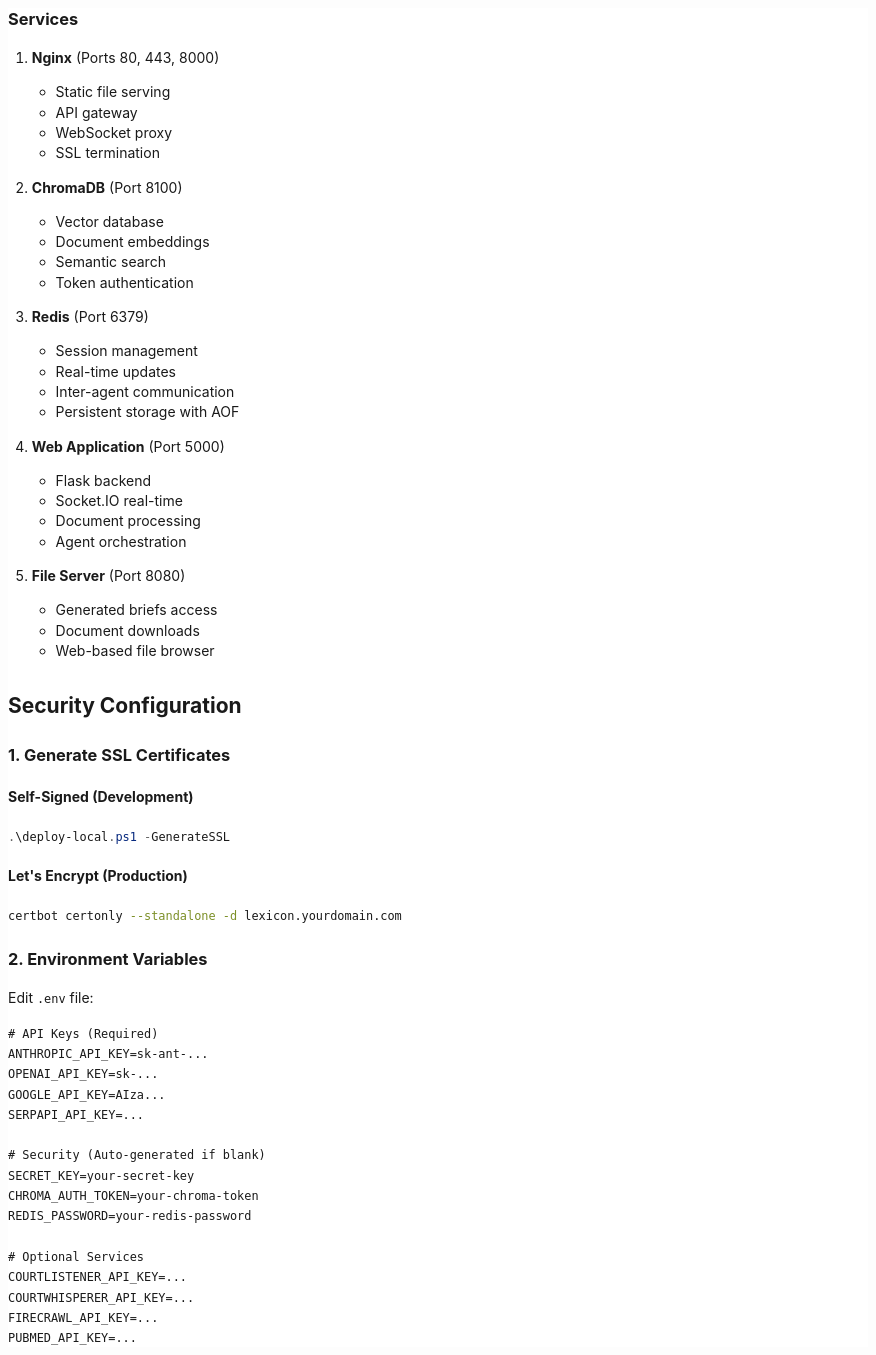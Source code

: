### Services

1. **Nginx** (Ports 80, 443, 8000)
   - Static file serving
   - API gateway
   - WebSocket proxy
   - SSL termination

2. **ChromaDB** (Port 8100)
   - Vector database
   - Document embeddings
   - Semantic search
   - Token authentication

3. **Redis** (Port 6379)
   - Session management
   - Real-time updates
   - Inter-agent communication
   - Persistent storage with AOF

4. **Web Application** (Port 5000)
   - Flask backend
   - Socket.IO real-time
   - Document processing
   - Agent orchestration

5. **File Server** (Port 8080)
   - Generated briefs access
   - Document downloads
   - Web-based file browser

## Security Configuration

### 1. Generate SSL Certificates

#### Self-Signed (Development)
```powershell
.\deploy-local.ps1 -GenerateSSL
```

#### Let's Encrypt (Production)
```bash
certbot certonly --standalone -d lexicon.yourdomain.com
```

### 2. Environment Variables

Edit `.env` file:
```env
# API Keys (Required)
ANTHROPIC_API_KEY=sk-ant-...
OPENAI_API_KEY=sk-...
GOOGLE_API_KEY=AIza...
SERPAPI_API_KEY=...

# Security (Auto-generated if blank)
SECRET_KEY=your-secret-key
CHROMA_AUTH_TOKEN=your-chroma-token
REDIS_PASSWORD=your-redis-password

# Optional Services
COURTLISTENER_API_KEY=...
COURTWHISPERER_API_KEY=...
FIRECRAWL_API_KEY=...
PUBMED_API_KEY=...
```